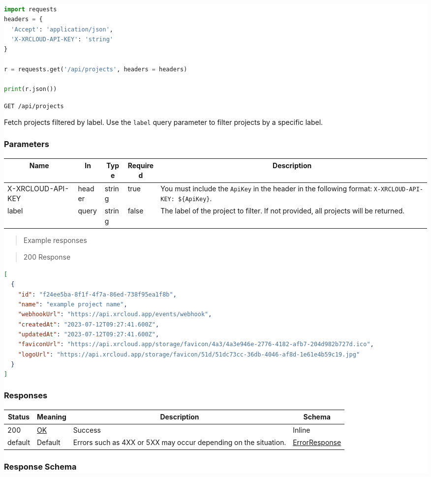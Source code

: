 ```python
import requests
headers = {
  'Accept': 'application/json',
  'X-XRCLOUD-API-KEY': 'string'
}

r = requests.get('/api/projects', headers = headers)

print(r.json())

```

`GET /api/projects`

Fetch projects filtered by label. Use the `label` query parameter to filter projects by a specific label.

<h3 id="retrieve-projects-by-label-parameters">Parameters</h3>

|Name|In|Type|Required|Description|
|---|---|---|---|---|
|X-XRCLOUD-API-KEY|header|string|true|You must include the `ApiKey` in the header in the following format: `X-XRCLOUD-API-KEY: ${ApiKey}`.|
|label|query|string|false|The label of the project to filter. If not provided, all projects will be returned.|

> Example responses

> 200 Response

```json
[
  {
    "id": "f24ee5ba-8f1f-4f7a-86ed-738f95ea1f8b",
    "name": "example project name",
    "webhookUrl": "https://api.xrcloud.app/events/webhook",
    "createdAt": "2023-07-12T09:27:41.600Z",
    "updatedAt": "2023-07-12T09:27:41.600Z",
    "faviconUrl": "https://api.xrcloud.app/storage/favicon/4a3/4a3e946e-2776-4182-afb7-204d982b727d.ico",
    "logoUrl": "https://api.xrcloud.app/storage/favicon/51d/51dc73cc-36db-4046-af8d-1e61e4b59c19.jpg"
  }
]
```

<h3 id="retrieve-projects-by-label-responses">Responses</h3>

|Status|Meaning|Description|Schema|
|---|---|---|---|
|200|[OK](https://tools.ietf.org/html/rfc7231#section-6.3.1)|Success|Inline|
|default|Default|Errors such as 4XX or 5XX may occur depending on the situation.|[ErrorResponse](#schemaerrorresponse)|

<h3 id="retrieve-projects-by-label-responseschema">Response Schema</h3>

